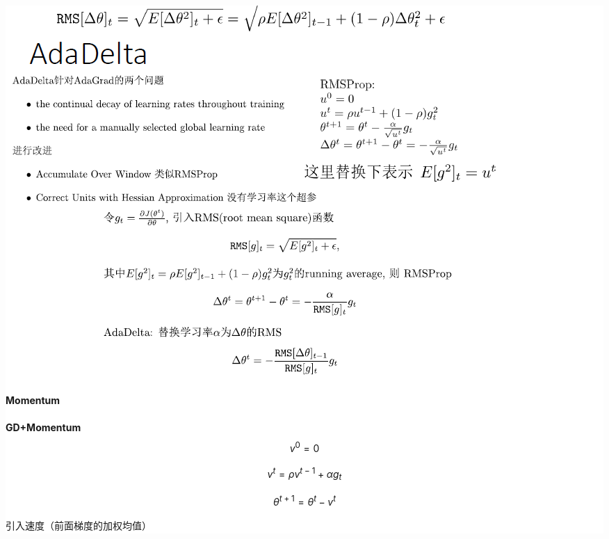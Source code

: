 ![image-20231021145518518](img/34.png)

#### Momentum

**GD+Momentum**
$$
v^0=0
$$

$$
v^t=\rho v^{t-1}+\alpha g_t
$$

$$
\theta^{t+1}=\theta^t-v^t
$$

引入速度（前面梯度的加权均值）
